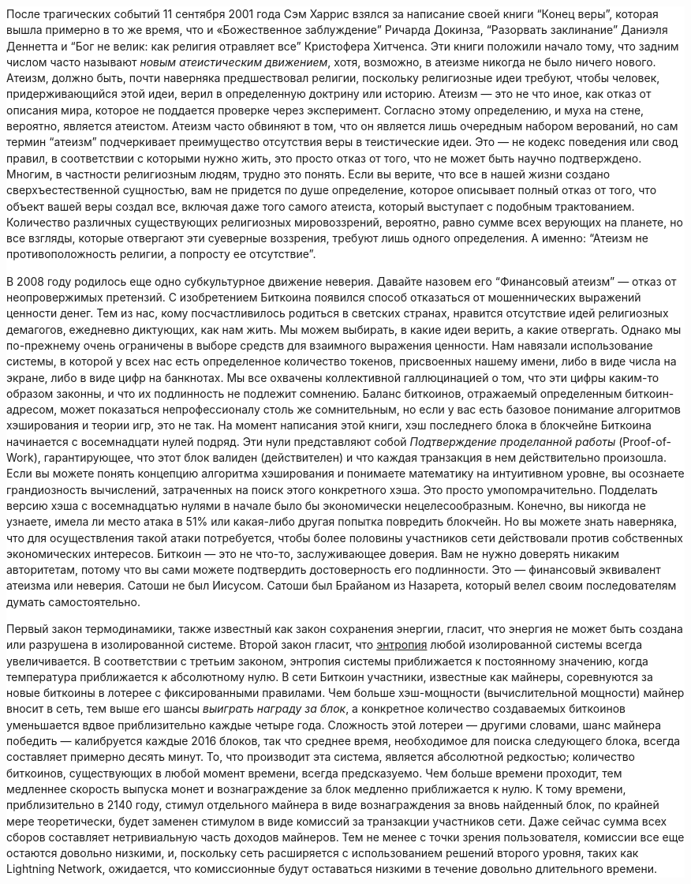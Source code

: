 После трагических событий 11 сентября 2001 года Сэм Харрис взялся за написание своей книги “Конец веры”, которая вышла примерно в то же время, что и «Божественное заблуждение” Ричарда Докинза, “Разорвать заклинание” Даниэля Деннетта и “Бог не велик: как религия отравляет все” Кристофера Хитченса. Эти книги положили начало тому, что задним числом часто называют *новым атеистическим движением*, хотя, возможно, в атеизме никогда не было ничего нового. Атеизм, должно быть, почти наверняка предшествовал религии, поскольку религиозные идеи требуют, чтобы человек, придерживающийся этой идеи, верил в определенную доктрину или историю. Атеизм — это не что иное, как отказ от описания мира, которое не поддается проверке через эксперимент. Согласно этому определению, и муха на стене, вероятно, является атеистом. Атеизм часто обвиняют в том, что он является лишь очередным набором верований, но сам термин “атеизм” подчеркивает преимущество отсутствия веры в теистические идеи. Это — не кодекс поведения или свод правил, в соответствии с которыми нужно жить, это просто отказ от того, что не может быть научно подтверждено. Многим, в частности религиозным людям, трудно это понять. Если вы верите, что все в нашей жизни создано сверхъестественной сущностью, вам не придется по душе определение, которое описывает полный отказ от того, что объект вашей веры создал все, включая даже того самого атеиста, который выступает с подобным трактованием. Количество различных существующих религиозных мировоззрений, вероятно, равно сумме всех верующих на планете, но все взгляды, которые отвергают эти суеверные воззрения, требуют лишь одного определения. А именно: “Атеизм не противоположность религии, а попросту ее отсутствие”.

В 2008 году родилось еще одно субкультурное движение неверия. Давайте назовем его “Финансовый атеизм” — отказ от неопровержимых претензий. С изобретением Биткоина появился способ отказаться от мошеннических выражений ценности денег. Тем из нас, кому посчастливилось родиться в светских странах, нравится отсутствие идей религиозных демагогов, ежедневно диктующих, как нам жить. Мы можем выбирать, в какие идеи верить, а какие отвергать. Однако мы по-прежнему очень ограничены в выборе средств для взаимного выражения ценности. Нам навязали использование системы, в которой у всех нас есть определенное количество токенов, присвоенных нашему имени, либо в виде числа на экране, либо в виде цифр на банкнотах. Мы все охвачены коллективной галлюцинацией о том, что эти цифры каким-то образом законны, и что их подлинность не подлежит сомнению. Баланс биткоинов, отражаемый определенным биткоин-адресом, может показаться непрофессионалу столь же сомнительным, но если у вас есть базовое понимание алгоритмов хэширования и теории игр, это не так. На момент написания этой книги, хэш последнего блока в блокчейне Биткоина начинается с восемнадцати нулей подряд. Эти нули представляют собой *Подтверждение проделанной работы* (Proof-of-Work), гарантирующее, что этот блок валиден (действителен) и что каждая транзакция в нем действительно произошла. Если вы можете понять концепцию алгоритма хэширования и понимаете математику на интуитивном уровне, вы осознаете грандиозность вычислений, затраченных на поиск этого конкретного хэша. Это просто умопомрачительно. Подделать версию хэша с восемнадцатью нулями в начале было бы экономически нецелесообразным. Конечно, вы никогда не узнаете, имела ли место атака в 51% или какая-либо другая попытка повредить блокчейн. Но вы можете знать наверняка, что для осуществления такой атаки потребуется, чтобы более половины участников сети действовали против собственных экономических интересов. Биткоин — это не что-то, заслуживающее доверия. Вам не нужно доверять никаким авторитетам, потому что вы сами можете подтвердить достоверность его подлинности. Это — финансовый эквивалент атеизма или неверия. Сатоши не был Иисусом. Сатоши был Брайаном из Назарета, который велел своим последователям думать самостоятельно.

Первый закон термодинамики, также известный как закон сохранения энергии, гласит, что энергия не может быть создана или разрушена в изолированной системе. Второй закон гласит, что [энтропия](https://ru.wikipedia.org/wiki/%D0%AD%D0%BD%D1%82%D1%80%D0%BE%D0%BF%D0%B8%D1%8F) любой изолированной системы всегда увеличивается. В соответствии с третьим законом, энтропия системы приближается к постоянному значению, когда температура приближается к абсолютному нулю. В сети Биткоин участники, известные как майнеры, соревнуются за новые биткоины в лотерее с фиксированными правилами. Чем больше хэш-мощности (вычислительной мощности) майнер вносит в сеть, тем выше его шансы *выиграть награду за блок*, а конкретное количество создаваемых биткоинов уменьшается вдвое приблизительно каждые четыре года. Сложность этой лотереи — другими словами, шанс майнера победить — калибруется каждые 2016 блоков, так что среднее время, необходимое для поиска следующего блока, всегда составляет примерно десять минут. То, что производит эта система, является абсолютной редкостью; количество биткоинов, существующих в любой момент времени, всегда предсказуемо. Чем больше времени проходит, тем медленнее скорость выпуска монет и вознаграждение за блок медленно приближается к нулю. К тому времени, приблизительно в 2140 году, стимул отдельного майнера в виде вознаграждения за вновь найденный блок, по крайней мере теоретически, будет заменен стимулом в виде комиссий за транзакции участников сети. Даже сейчас сумма всех сборов составляет нетривиальную часть доходов майнеров. Тем не менее с точки зрения пользователя, комиссии все еще остаются довольно низкими, и, поскольку сеть расширяется с использованием решений второго уровня, таких как Lightning Network, ожидается, что комиссионные будут оставаться низкими в течение довольно длительного времени.
